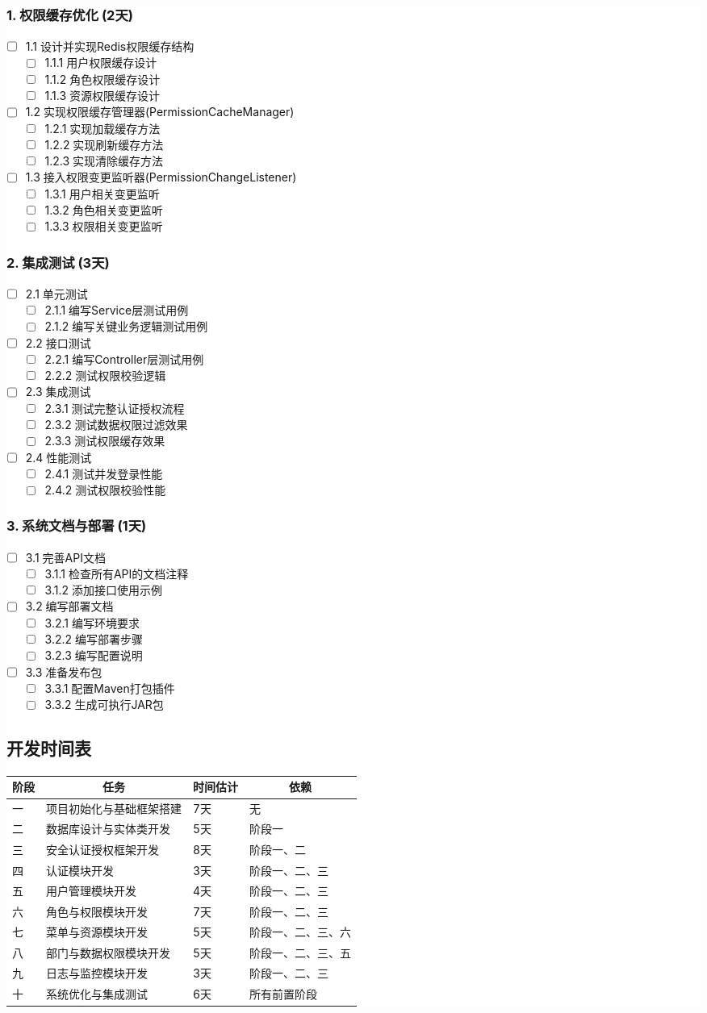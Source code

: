 ### 1. 权限缓存优化 (2天)
- [ ] 1.1 设计并实现Redis权限缓存结构
  - [ ] 1.1.1 用户权限缓存设计
  - [ ] 1.1.2 角色权限缓存设计
  - [ ] 1.1.3 资源权限缓存设计
- [ ] 1.2 实现权限缓存管理器(PermissionCacheManager)
  - [ ] 1.2.1 实现加载缓存方法
  - [ ] 1.2.2 实现刷新缓存方法
  - [ ] 1.2.3 实现清除缓存方法
- [ ] 1.3 接入权限变更监听器(PermissionChangeListener)
  - [ ] 1.3.1 用户相关变更监听
  - [ ] 1.3.2 角色相关变更监听
  - [ ] 1.3.3 权限相关变更监听

### 2. 集成测试 (3天)
- [ ] 2.1 单元测试
  - [ ] 2.1.1 编写Service层测试用例
  - [ ] 2.1.2 编写关键业务逻辑测试用例
- [ ] 2.2 接口测试
  - [ ] 2.2.1 编写Controller层测试用例
  - [ ] 2.2.2 测试权限校验逻辑
- [ ] 2.3 集成测试
  - [ ] 2.3.1 测试完整认证授权流程
  - [ ] 2.3.2 测试数据权限过滤效果
  - [ ] 2.3.3 测试权限缓存效果
- [ ] 2.4 性能测试
  - [ ] 2.4.1 测试并发登录性能
  - [ ] 2.4.2 测试权限校验性能

### 3. 系统文档与部署 (1天)
- [ ] 3.1 完善API文档
  - [ ] 3.1.1 检查所有API的文档注释
  - [ ] 3.1.2 添加接口使用示例
- [ ] 3.2 编写部署文档
  - [ ] 3.2.1 编写环境要求
  - [ ] 3.2.2 编写部署步骤
  - [ ] 3.2.3 编写配置说明
- [ ] 3.3 准备发布包
  - [ ] 3.3.1 配置Maven打包插件
  - [ ] 3.3.2 生成可执行JAR包

## 开发时间表

| 阶段     | 任务                     | 时间估计 | 依赖               |
| -------- | ------------------------ | -------- | ------------------ |
| 一       | 项目初始化与基础框架搭建 | 7天      | 无                 |
| 二       | 数据库设计与实体类开发   | 5天      | 阶段一             |
| 三       | 安全认证授权框架开发     | 8天      | 阶段一、二         |
| 四       | 认证模块开发             | 3天      | 阶段一、二、三     |
| 五       | 用户管理模块开发         | 4天      | 阶段一、二、三     |
| 六       | 角色与权限模块开发       | 7天      | 阶段一、二、三     |
| 七       | 菜单与资源模块开发       | 5天      | 阶段一、二、三、六 |
| 八       | 部门与数据权限模块开发   | 5天      | 阶段一、二、三、五 |
| 九       | 日志与监控模块开发       | 3天      | 阶段一、二、三     |
| 十       | 系统优化与集成测试       | 6天      | 所有前置阶段       |